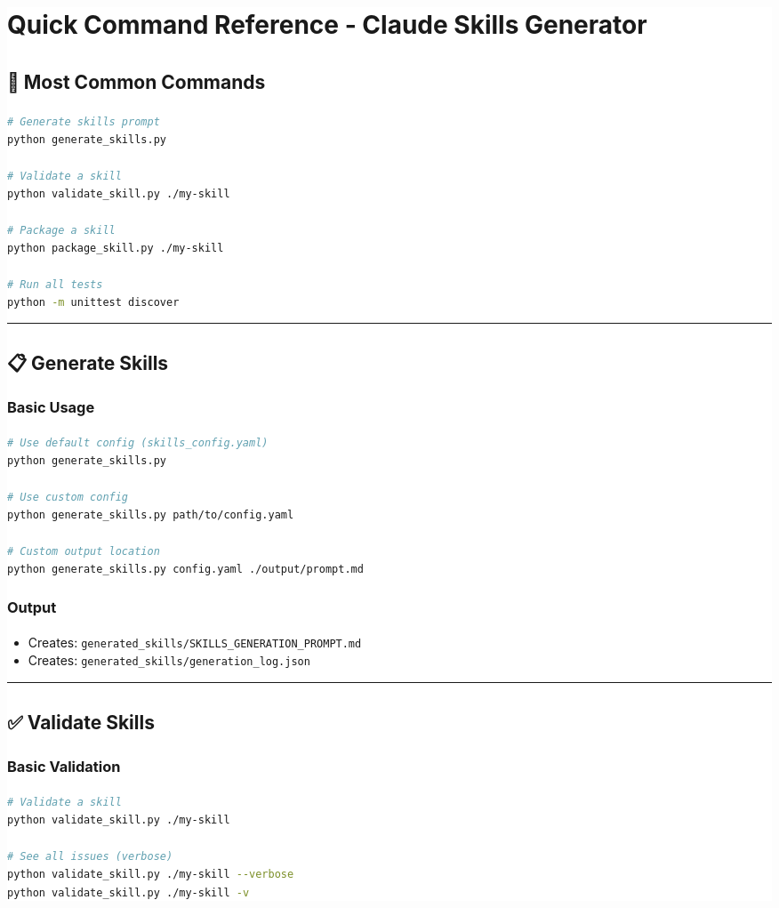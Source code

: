 # Quick Command Reference - Claude Skills Generator

## 🎯 Most Common Commands

```bash
# Generate skills prompt
python generate_skills.py

# Validate a skill
python validate_skill.py ./my-skill

# Package a skill
python package_skill.py ./my-skill

# Run all tests
python -m unittest discover
```

---

## 📋 Generate Skills

### Basic Usage
```bash
# Use default config (skills_config.yaml)
python generate_skills.py

# Use custom config
python generate_skills.py path/to/config.yaml

# Custom output location
python generate_skills.py config.yaml ./output/prompt.md
```

### Output
- Creates: `generated_skills/SKILLS_GENERATION_PROMPT.md`
- Creates: `generated_skills/generation_log.json`

---

## ✅ Validate Skills

### Basic Validation
```bash
# Validate a skill
python validate_skill.py ./my-skill

# See all issues (verbose)
python validate_skill.py ./my-skill --verbose
python validate_skill.py ./my-skill -v
```
